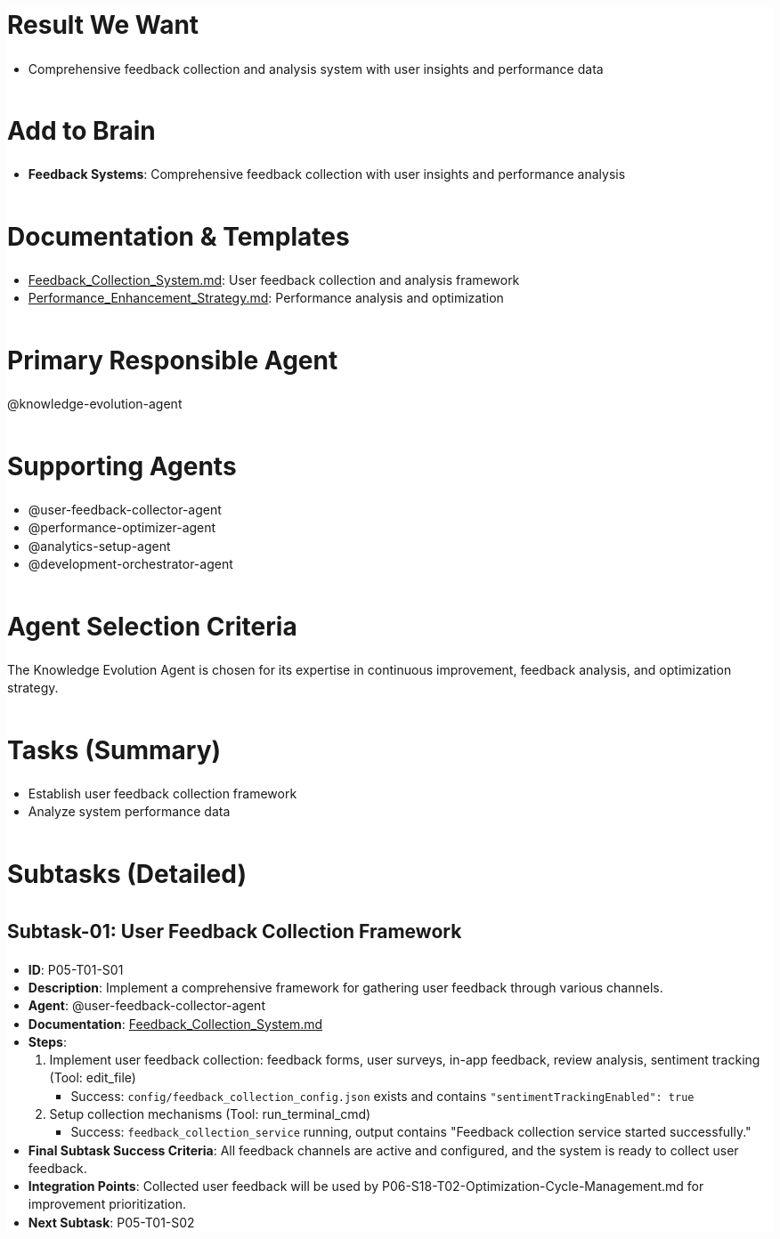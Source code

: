 # Result We Want
- Comprehensive feedback collection and analysis system with user insights and performance data

# Add to Brain
- **Feedback Systems**: Comprehensive feedback collection with user insights and performance analysis

# Documentation & Templates
- [Feedback_Collection_System.md](mdc:01_Machine/04_Documentation/Doc/Phase_5/18_Continuous_Improvement/Feedback_Collection_System.md): User feedback collection and analysis framework
- [Performance_Enhancement_Strategy.md](mdc:01_Machine/04_Documentation/Doc/Phase_5/18_Continuous_Improvement/Performance_Enhancement_Strategy.md): Performance analysis and optimization

# Primary Responsible Agent
@knowledge-evolution-agent

# Supporting Agents
- @user-feedback-collector-agent
- @performance-optimizer-agent
- @analytics-setup-agent
- @development-orchestrator-agent

# Agent Selection Criteria
The Knowledge Evolution Agent is chosen for its expertise in continuous improvement, feedback analysis, and optimization strategy.

# Tasks (Summary)
- Establish user feedback collection framework
- Analyze system performance data

# Subtasks (Detailed)
## Subtask-01: User Feedback Collection Framework
- **ID**: P05-T01-S01
- **Description**: Implement a comprehensive framework for gathering user feedback through various channels.
- **Agent**: @user-feedback-collector-agent
- **Documentation**: [Feedback_Collection_System.md](mdc:01_Machine/04_Documentation/Doc/Phase_5/18_Continuous_Improvement/Feedback_Collection_System.md)
- **Steps**:
    1. Implement user feedback collection: feedback forms, user surveys, in-app feedback, review analysis, sentiment tracking (Tool: edit_file)
        - Success: `config/feedback_collection_config.json` exists and contains `"sentimentTrackingEnabled": true`
    2. Setup collection mechanisms (Tool: run_terminal_cmd)
        - Success: `feedback_collection_service` running, output contains "Feedback collection service started successfully."
- **Final Subtask Success Criteria**: All feedback channels are active and configured, and the system is ready to collect user feedback.
- **Integration Points**: Collected user feedback will be used by P06-S18-T02-Optimization-Cycle-Management.md for improvement prioritization.
- **Next Subtask**: P05-T01-S02
